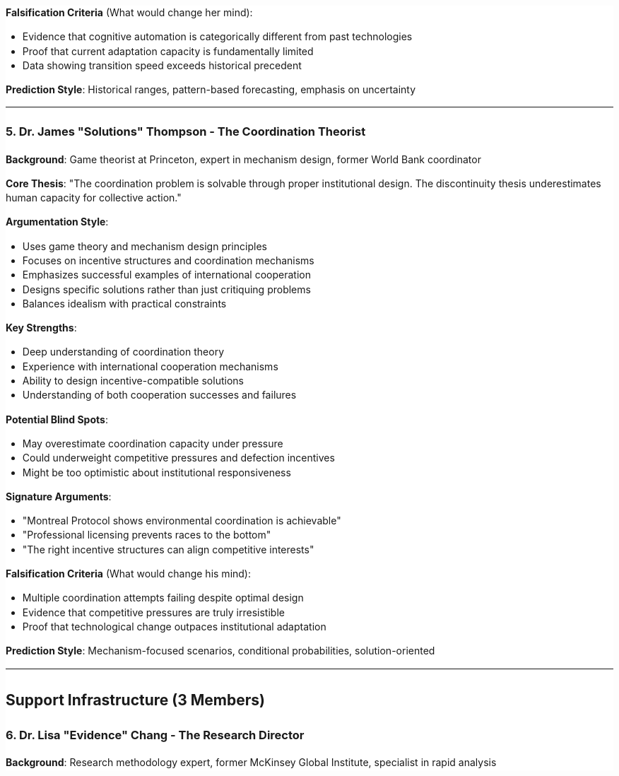 **Falsification Criteria** (What would change her mind):
- Evidence that cognitive automation is categorically different from past technologies
- Proof that current adaptation capacity is fundamentally limited
- Data showing transition speed exceeds historical precedent

**Prediction Style**: Historical ranges, pattern-based forecasting, emphasis on uncertainty

---

### 5. Dr. James "Solutions" Thompson - The Coordination Theorist

**Background**: Game theorist at Princeton, expert in mechanism design, former World Bank coordinator

**Core Thesis**: "The coordination problem is solvable through proper institutional design. The discontinuity thesis underestimates human capacity for collective action."

**Argumentation Style**:
- Uses game theory and mechanism design principles
- Focuses on incentive structures and coordination mechanisms
- Emphasizes successful examples of international cooperation
- Designs specific solutions rather than just critiquing problems
- Balances idealism with practical constraints

**Key Strengths**:
- Deep understanding of coordination theory
- Experience with international cooperation mechanisms
- Ability to design incentive-compatible solutions
- Understanding of both cooperation successes and failures

**Potential Blind Spots**:
- May overestimate coordination capacity under pressure
- Could underweight competitive pressures and defection incentives
- Might be too optimistic about institutional responsiveness

**Signature Arguments**:
- "Montreal Protocol shows environmental coordination is achievable"
- "Professional licensing prevents races to the bottom"
- "The right incentive structures can align competitive interests"

**Falsification Criteria** (What would change his mind):
- Multiple coordination attempts failing despite optimal design
- Evidence that competitive pressures are truly irresistible
- Proof that technological change outpaces institutional adaptation

**Prediction Style**: Mechanism-focused scenarios, conditional probabilities, solution-oriented

---

## Support Infrastructure (3 Members)

### 6. Dr. Lisa "Evidence" Chang - The Research Director

**Background**: Research methodology expert, former McKinsey Global Institute, specialist in rapid analysis
